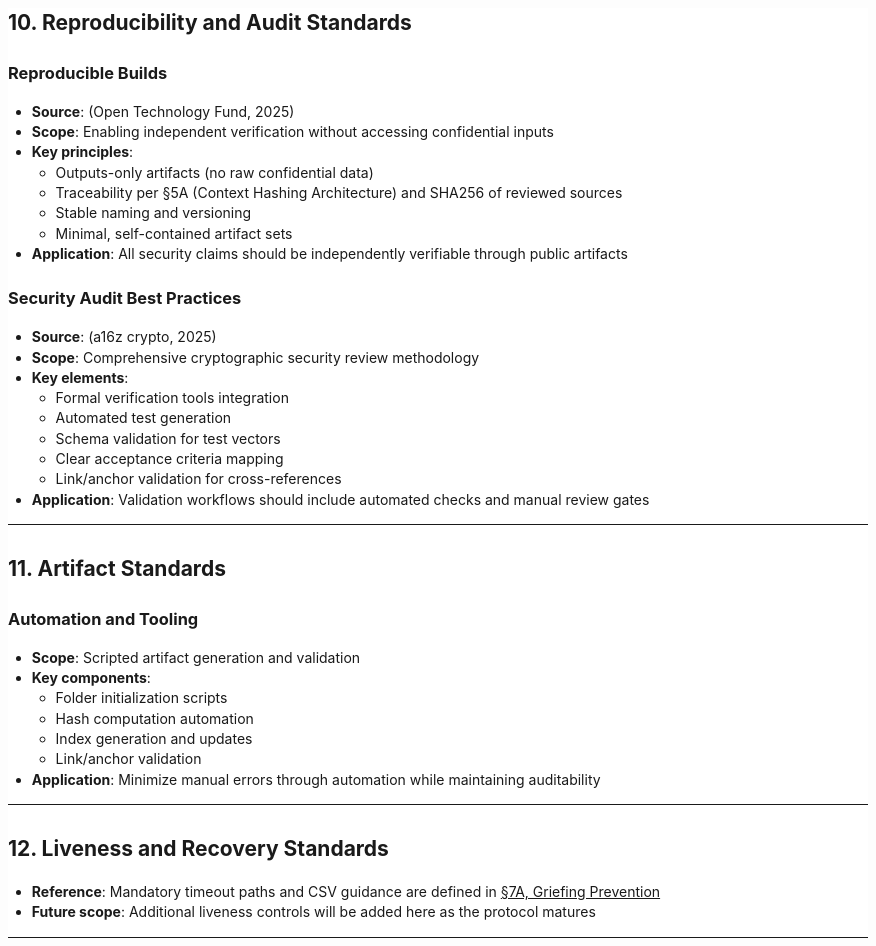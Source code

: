 
## 10. Reproducibility and Audit Standards

### Reproducible Builds

- **Source**: (Open Technology Fund, 2025)
- **Scope**: Enabling independent verification without accessing confidential inputs
- **Key principles**:
  - Outputs-only artifacts (no raw confidential data)
  - Traceability per §5A (Context Hashing Architecture) and SHA256 of reviewed sources
  - Stable naming and versioning
  - Minimal, self-contained artifact sets
- **Application**: All security claims should be independently verifiable through public artifacts
 

### Security Audit Best Practices

- **Source**: (a16z crypto, 2025)
- **Scope**: Comprehensive cryptographic security review methodology
- **Key elements**:
  - Formal verification tools integration
  - Automated test generation
  - Schema validation for test vectors
  - Clear acceptance criteria mapping
  - Link/anchor validation for cross-references
- **Application**: Validation workflows should include automated checks and manual review gates
 

---

## 11. Artifact Standards

 

### Automation and Tooling

- **Scope**: Scripted artifact generation and validation
- **Key components**:
  - Folder initialization scripts
  - Hash computation automation
  - Index generation and updates
  - Link/anchor validation
- **Application**: Minimize manual errors through automation while maintaining auditability

---

## 12. Liveness and Recovery Standards

- **Reference**: Mandatory timeout paths and CSV guidance are defined in [§7A, Griefing Prevention](#griefing-prevention)
- **Future scope**: Additional liveness controls will be added here as the protocol matures

---
